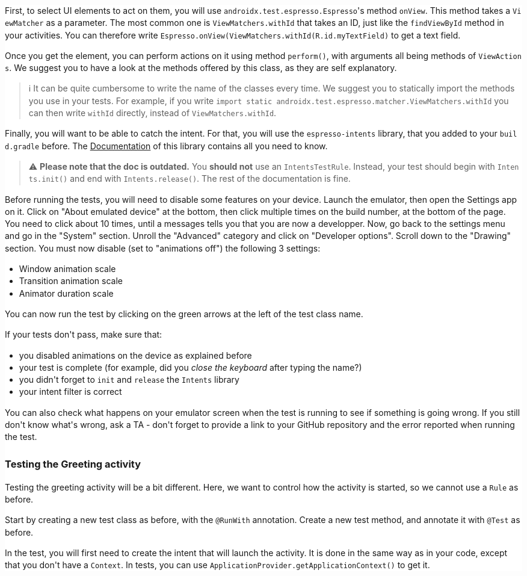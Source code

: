 First, to select UI elements to act on them, you will use `androidx.test.espresso.Espresso`'s method `onView`. This method takes a `ViewMatcher` as a parameter. The most common one is `ViewMatchers.withId` that takes an ID, just like the `findViewById` method in your activities. You can therefore write `Espresso.onView(ViewMatchers.withId(R.id.myTextField)` to get a text field.

Once you get the element, you can perform actions on it using method `perform()`, with arguments all being methods of `ViewActions`. We suggest you to have a look at the methods offered by this class, as they are self explanatory.

> :information_source: It can be quite cumbersome to write the name of the classes every time. We suggest you to statically import the methods you use in your tests. For example, if you write `import static androidx.test.espresso.matcher.ViewMatchers.withId` you can then write `withId` directly, instead of `ViewMatchers.withId`.

Finally, you will want to be able to catch the intent. For that, you will use the `espresso-intents` library, that you added to your `build.gradle` before. The [Documentation](https://developer.android.com/training/testing/espresso/intents#java) of this library contains all you need to know.

> :warning: **Please note that the doc is outdated.** You **should not** use an `IntentsTestRule`. Instead, your test should begin with `Intents.init()` and end with `Intents.release()`. The rest of the documentation is fine. 

Before running the tests, you will need to disable some features on your device. Launch the emulator, then open the Settings app on it. Click on "About emulated device" at the bottom, then click multiple times on the build number, at the bottom of the page. You need to click about 10 times, until a messages tells you that you are now a developper. Now, go back to the settings menu and go in the "System" section. Unroll the "Advanced" category and click on "Developer options". Scroll down to the "Drawing" section. You must now disable (set to "animations off") the following 3 settings:
 - Window animation scale
 - Transition animation scale
 - Animator duration scale

You can now run the test by clicking on the green arrows at the left of the test class name.

If your tests don't pass, make sure that:
 - you disabled animations on the device as explained before
 - your test is complete (for example, did you _close the keyboard_ after typing the name?)
 - you didn't forget to `init` and `release` the `Intents` library
 - your intent filter is correct

You can also check what happens on your emulator screen when the test is running to see if something is going wrong. If you still don't know what's wrong, ask a TA - don't forget to provide a link to your GitHub repository and the error reported when running the test.

### Testing the Greeting activity

Testing the greeting activity will be a bit different. Here, we want to control how the activity is started, so we cannot use a `Rule` as before.

Start by creating a new test class as before, with the `@RunWith` annotation. Create a new test method, and annotate it with `@Test` as before.

In the test, you will first need to create the intent that will launch the activity. It is done in the same way as in your code, except that you don't have a `Context`. In tests, you can use `ApplicationProvider.getApplicationContext()` to get it.
